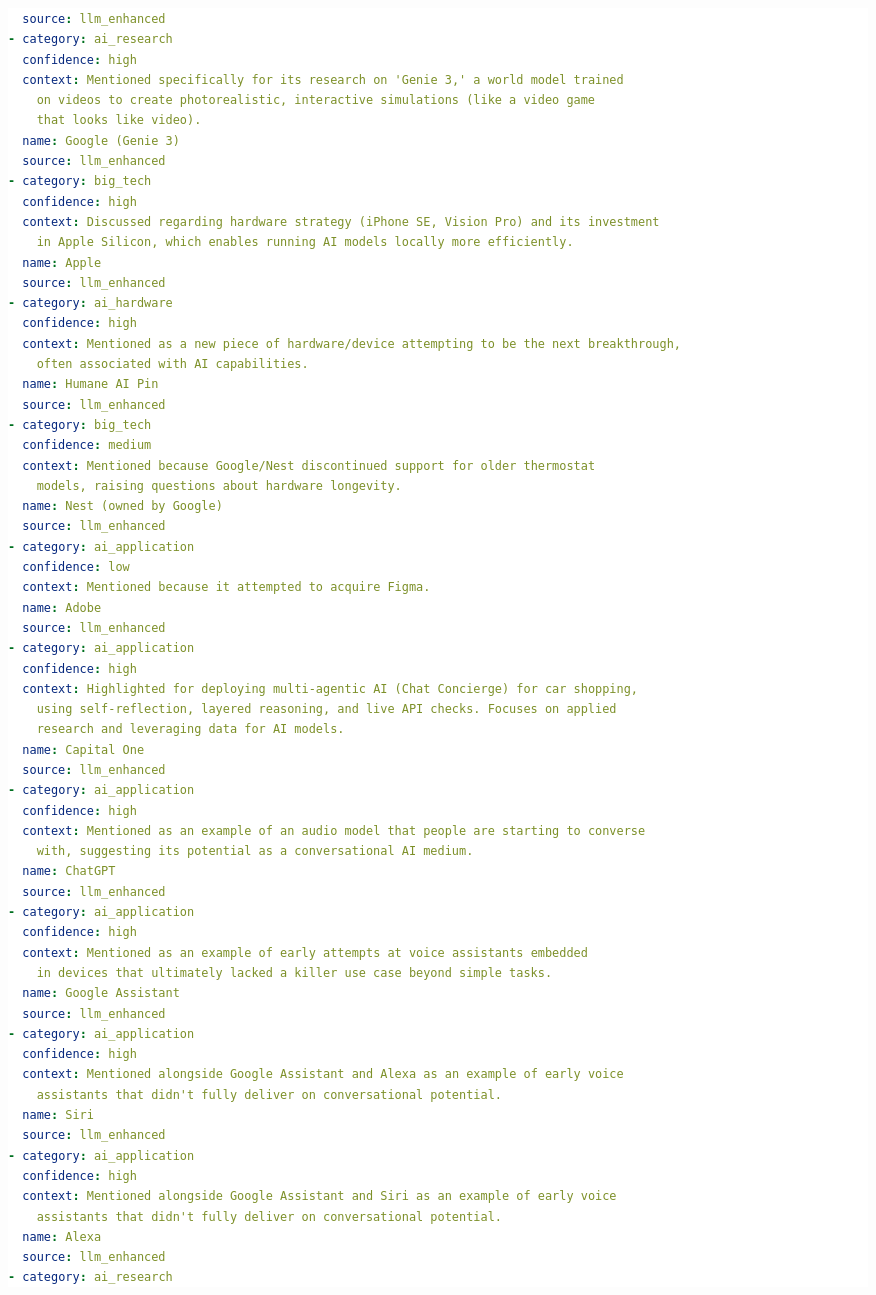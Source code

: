```yaml
  source: llm_enhanced
- category: ai_research
  confidence: high
  context: Mentioned specifically for its research on 'Genie 3,' a world model trained
    on videos to create photorealistic, interactive simulations (like a video game
    that looks like video).
  name: Google (Genie 3)
  source: llm_enhanced
- category: big_tech
  confidence: high
  context: Discussed regarding hardware strategy (iPhone SE, Vision Pro) and its investment
    in Apple Silicon, which enables running AI models locally more efficiently.
  name: Apple
  source: llm_enhanced
- category: ai_hardware
  confidence: high
  context: Mentioned as a new piece of hardware/device attempting to be the next breakthrough,
    often associated with AI capabilities.
  name: Humane AI Pin
  source: llm_enhanced
- category: big_tech
  confidence: medium
  context: Mentioned because Google/Nest discontinued support for older thermostat
    models, raising questions about hardware longevity.
  name: Nest (owned by Google)
  source: llm_enhanced
- category: ai_application
  confidence: low
  context: Mentioned because it attempted to acquire Figma.
  name: Adobe
  source: llm_enhanced
- category: ai_application
  confidence: high
  context: Highlighted for deploying multi-agentic AI (Chat Concierge) for car shopping,
    using self-reflection, layered reasoning, and live API checks. Focuses on applied
    research and leveraging data for AI models.
  name: Capital One
  source: llm_enhanced
- category: ai_application
  confidence: high
  context: Mentioned as an example of an audio model that people are starting to converse
    with, suggesting its potential as a conversational AI medium.
  name: ChatGPT
  source: llm_enhanced
- category: ai_application
  confidence: high
  context: Mentioned as an example of early attempts at voice assistants embedded
    in devices that ultimately lacked a killer use case beyond simple tasks.
  name: Google Assistant
  source: llm_enhanced
- category: ai_application
  confidence: high
  context: Mentioned alongside Google Assistant and Alexa as an example of early voice
    assistants that didn't fully deliver on conversational potential.
  name: Siri
  source: llm_enhanced
- category: ai_application
  confidence: high
  context: Mentioned alongside Google Assistant and Siri as an example of early voice
    assistants that didn't fully deliver on conversational potential.
  name: Alexa
  source: llm_enhanced
- category: ai_research
```